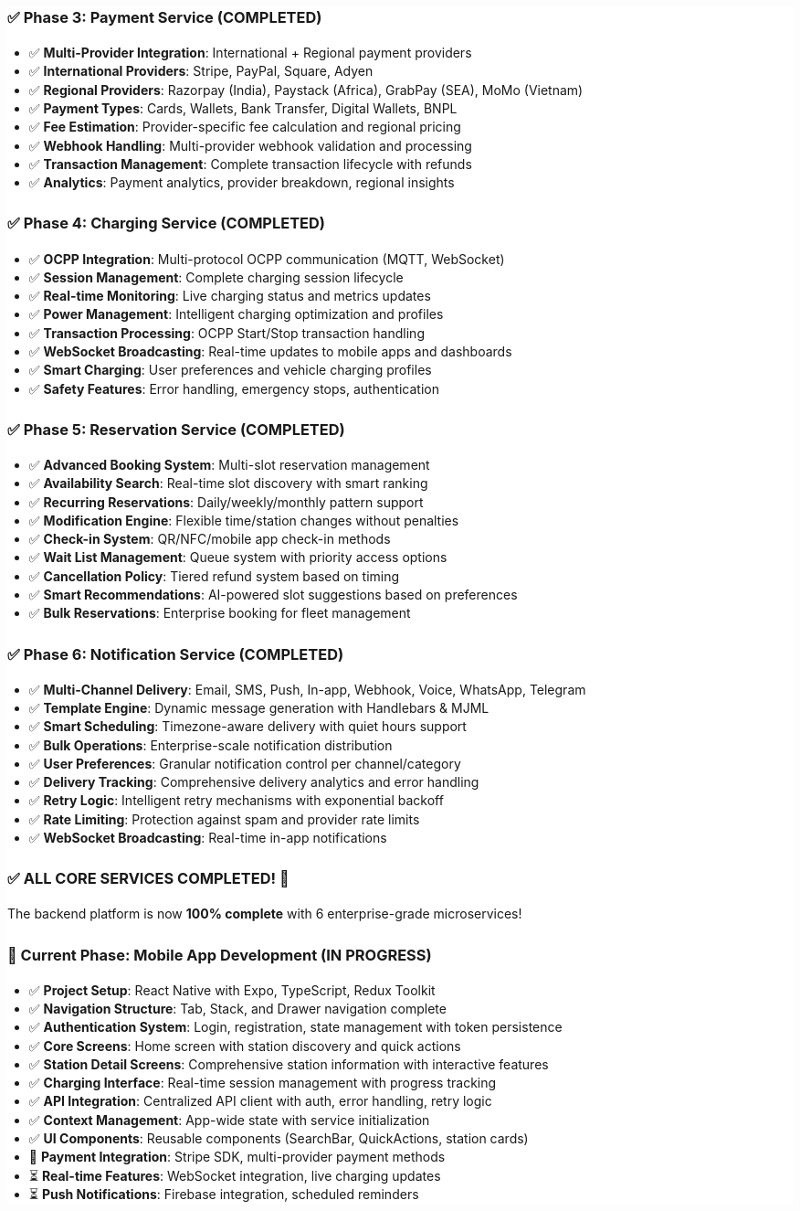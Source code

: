 ### ✅ Phase 3: Payment Service (COMPLETED)
- ✅ **Multi-Provider Integration**: International + Regional payment providers
- ✅ **International Providers**: Stripe, PayPal, Square, Adyen
- ✅ **Regional Providers**: Razorpay (India), Paystack (Africa), GrabPay (SEA), MoMo (Vietnam)
- ✅ **Payment Types**: Cards, Wallets, Bank Transfer, Digital Wallets, BNPL
- ✅ **Fee Estimation**: Provider-specific fee calculation and regional pricing
- ✅ **Webhook Handling**: Multi-provider webhook validation and processing
- ✅ **Transaction Management**: Complete transaction lifecycle with refunds
- ✅ **Analytics**: Payment analytics, provider breakdown, regional insights

### ✅ Phase 4: Charging Service (COMPLETED)
- ✅ **OCPP Integration**: Multi-protocol OCPP communication (MQTT, WebSocket)
- ✅ **Session Management**: Complete charging session lifecycle
- ✅ **Real-time Monitoring**: Live charging status and metrics updates
- ✅ **Power Management**: Intelligent charging optimization and profiles
- ✅ **Transaction Processing**: OCPP Start/Stop transaction handling
- ✅ **WebSocket Broadcasting**: Real-time updates to mobile apps and dashboards
- ✅ **Smart Charging**: User preferences and vehicle charging profiles
- ✅ **Safety Features**: Error handling, emergency stops, authentication

### ✅ Phase 5: Reservation Service (COMPLETED)
- ✅ **Advanced Booking System**: Multi-slot reservation management
- ✅ **Availability Search**: Real-time slot discovery with smart ranking
- ✅ **Recurring Reservations**: Daily/weekly/monthly pattern support
- ✅ **Modification Engine**: Flexible time/station changes without penalties
- ✅ **Check-in System**: QR/NFC/mobile app check-in methods
- ✅ **Wait List Management**: Queue system with priority access options
- ✅ **Cancellation Policy**: Tiered refund system based on timing
- ✅ **Smart Recommendations**: AI-powered slot suggestions based on preferences
- ✅ **Bulk Reservations**: Enterprise booking for fleet management

### ✅ Phase 6: Notification Service (COMPLETED)
- ✅ **Multi-Channel Delivery**: Email, SMS, Push, In-app, Webhook, Voice, WhatsApp, Telegram
- ✅ **Template Engine**: Dynamic message generation with Handlebars & MJML
- ✅ **Smart Scheduling**: Timezone-aware delivery with quiet hours support
- ✅ **Bulk Operations**: Enterprise-scale notification distribution
- ✅ **User Preferences**: Granular notification control per channel/category
- ✅ **Delivery Tracking**: Comprehensive delivery analytics and error handling
- ✅ **Retry Logic**: Intelligent retry mechanisms with exponential backoff
- ✅ **Rate Limiting**: Protection against spam and provider rate limits
- ✅ **WebSocket Broadcasting**: Real-time in-app notifications

### ✅ ALL CORE SERVICES COMPLETED! 🎉
The backend platform is now **100% complete** with 6 enterprise-grade microservices!

### 🔄 Current Phase: Mobile App Development (IN PROGRESS)
- ✅ **Project Setup**: React Native with Expo, TypeScript, Redux Toolkit
- ✅ **Navigation Structure**: Tab, Stack, and Drawer navigation complete
- ✅ **Authentication System**: Login, registration, state management with token persistence
- ✅ **Core Screens**: Home screen with station discovery and quick actions
- ✅ **Station Detail Screens**: Comprehensive station information with interactive features
- ✅ **Charging Interface**: Real-time session management with progress tracking
- ✅ **API Integration**: Centralized API client with auth, error handling, retry logic
- ✅ **Context Management**: App-wide state with service initialization
- ✅ **UI Components**: Reusable components (SearchBar, QuickActions, station cards)
- 🔄 **Payment Integration**: Stripe SDK, multi-provider payment methods
- ⏳ **Real-time Features**: WebSocket integration, live charging updates
- ⏳ **Push Notifications**: Firebase integration, scheduled reminders
